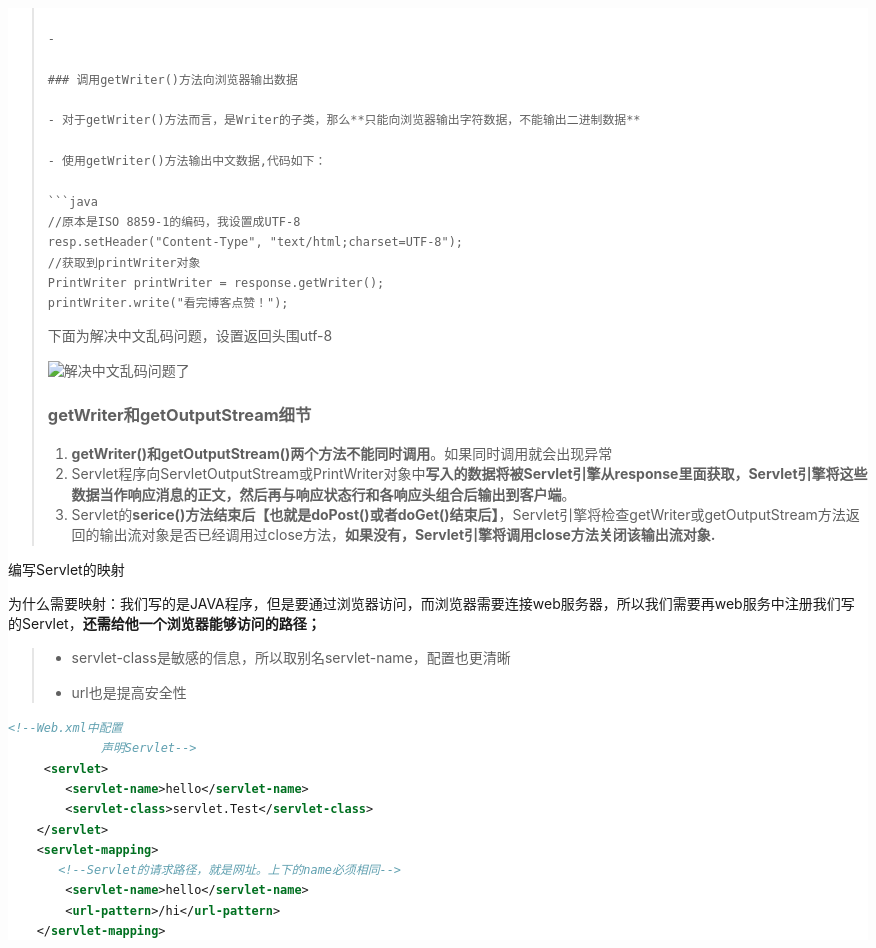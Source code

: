    >   ```
   >
   > - 
   >
   > ### 调用getWriter()方法向浏览器输出数据
   >
   > - 对于getWriter()方法而言，是Writer的子类，那么**只能向浏览器输出字符数据，不能输出二进制数据**
   >
   > - 使用getWriter()方法输出中文数据,代码如下：
   >
   >   ```java
   >   //原本是ISO 8859-1的编码，我设置成UTF-8
   >   resp.setHeader("Content-Type", "text/html;charset=UTF-8");				
   >   //获取到printWriter对象
   >   PrintWriter printWriter = response.getWriter();
   >   printWriter.write("看完博客点赞！");
   >   ```
   >
   >   下面为解决中文乱码问题，设置返回头围utf-8
   >
   > ![解决中文乱码问题了](https://fastly.jsdelivr.net/gh/52chen/imagebed2023@main/uPic/image-20230413134654395.png)
   >
   > ### getWriter和getOutputStream细节
   >
   > 1. **getWriter()和getOutputStream()两个方法不能同时调用**。如果同时调用就会出现异常
   > 2. Servlet程序向ServletOutputStream或PrintWriter对象中**写入的数据将被Servlet引擎从response里面获取，Servlet引擎将这些数据当作响应消息的正文，然后再与响应状态行和各响应头组合后输出到客户端**。
   > 3. Servlet的**serice()方法结束后【也就是doPost()或者doGet()结束后】**，Servlet引擎将检查getWriter或getOutputStream方法返回的输出流对象是否已经调用过close方法，**如果没有，Servlet引擎将调用close方法关闭该输出流对象.**

   编写Servlet的映射

   为什么需要映射：我们写的是JAVA程序，但是要通过浏览器访问，而浏览器需要连接web服务器，所以我们需要再web服务中注册我们写的Servlet，**还需给他一个浏览器能够访问的路径；**

   > - servlet-class是敏感的信息，所以取别名servlet-name，配置也更清晰
   >
   > - url也是提高安全性

   ```xml
   <!--Web.xml中配置
   				声明Servlet-->
   		<servlet>
           <servlet-name>hello</servlet-name>
           <servlet-class>servlet.Test</servlet-class>
       </servlet>
       <servlet-mapping>
          <!--Servlet的请求路径，就是网址。上下的name必须相同-->
           <servlet-name>hello</servlet-name>
           <url-pattern>/hi</url-pattern>
       </servlet-mapping>
   ```

   